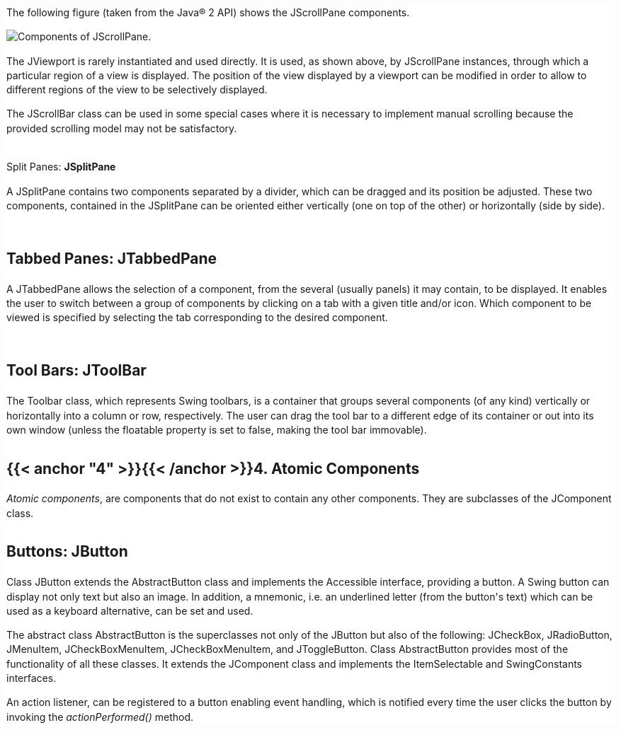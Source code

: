 The following figure (taken from the Java® 2 API) shows the JScrollPane components.

![Components of JScrollPane.](/courses/civil-and-environmental-engineering/1-124j-foundations-of-software-engineering-fall-2000/recitations/JScrollPane.gif)

The JViewport is rarely instantiated and used directly. It is used, as shown above, by JScrollPane instances, through which a particular region of a view is displayed. The position of the view displayed by a viewport can be modified in order to allow to different regions of the view to be selectively displayed.

The JScrollBar class can be used in some special cases where it is necessary to implement manual scrolling because the provided scrolling model may not be satisfactory.  
 

Split Panes: **JSplitPane**

A JSplitPane contains two components separated by a divider, which can be dragged and its position be adjusted. These two components, contained in the JSplitPane can be oriented either vertically (one on top of the other) or horizontally (side by side).  
 

Tabbed Panes: JTabbedPane
-------------------------

A JTabbedPane allows the selection of a component, from the several (usually panels) it may contain, to be displayed. It enables the user to switch between a group of components by clicking on a tab with a given title and/or icon. Which component to be viewed is specified by selecting the tab corresponding to the desired component.  
 

Tool Bars: JToolBar
-------------------

The Toolbar class, which represents Swing toolbars, is a container that groups several components (of any kind) vertically or horizontally into a column or row, respectively. The user can drag the tool bar to a different edge of its container or out into its own window (unless the floatable property is set to false, making the tool bar immovable).

{{< anchor "4" >}}{{< /anchor >}}4\. Atomic Components
------------------------------------------------------

_Atomic components_, are components that do not exist to contain any other components. They are subclasses of the JComponent class.

Buttons: JButton
----------------

Class JButton extends the AbstractButton class and implements the Accessible interface, providing a button. A Swing button can display not only text but also an image. In addition, a mnemonic, i.e. an underlined letter (from the button's text) which can be used as a keyboard alternative, can be set and used.

The abstract class AbstractButton is the superclasses not only of the JButton but also of the following: JCheckBox, JRadioButton, JMenuItem, JCheckBoxMenuItem, JCheckBoxMenuItem, and JToggleButton. Class AbstractButton provides most of the functionality of all these classes. It extends the JComponent class and implements the ItemSelectable and SwingConstants interfaces.

An action listener, can be registered to a button enabling event handling, which is notified every time the user clicks the button by invoking the _actionPerformed()_ method.
